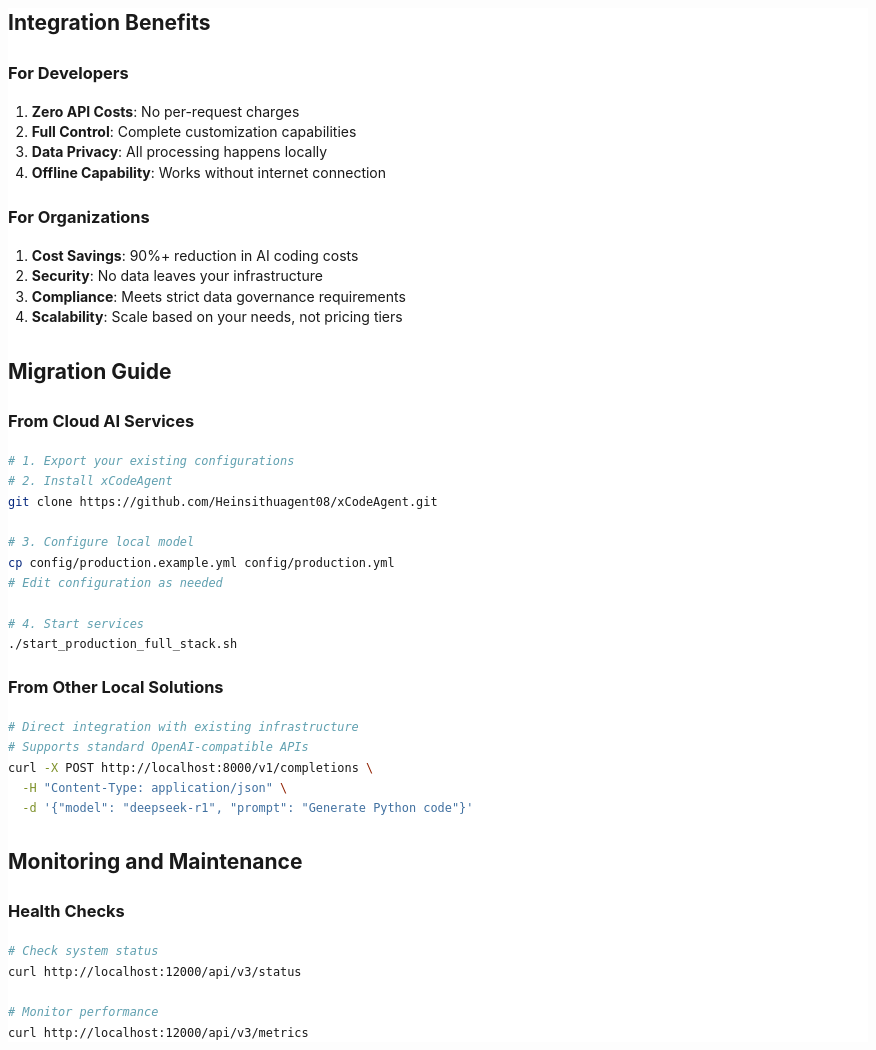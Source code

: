 ## Integration Benefits

### For Developers
1. **Zero API Costs**: No per-request charges
2. **Full Control**: Complete customization capabilities
3. **Data Privacy**: All processing happens locally
4. **Offline Capability**: Works without internet connection

### For Organizations
1. **Cost Savings**: 90%+ reduction in AI coding costs
2. **Security**: No data leaves your infrastructure
3. **Compliance**: Meets strict data governance requirements
4. **Scalability**: Scale based on your needs, not pricing tiers

## Migration Guide

### From Cloud AI Services
```bash
# 1. Export your existing configurations
# 2. Install xCodeAgent
git clone https://github.com/Heinsithuagent08/xCodeAgent.git

# 3. Configure local model
cp config/production.example.yml config/production.yml
# Edit configuration as needed

# 4. Start services
./start_production_full_stack.sh
```

### From Other Local Solutions
```bash
# Direct integration with existing infrastructure
# Supports standard OpenAI-compatible APIs
curl -X POST http://localhost:8000/v1/completions \
  -H "Content-Type: application/json" \
  -d '{"model": "deepseek-r1", "prompt": "Generate Python code"}'
```

## Monitoring and Maintenance

### Health Checks
```bash
# Check system status
curl http://localhost:12000/api/v3/status

# Monitor performance
curl http://localhost:12000/api/v3/metrics
```
